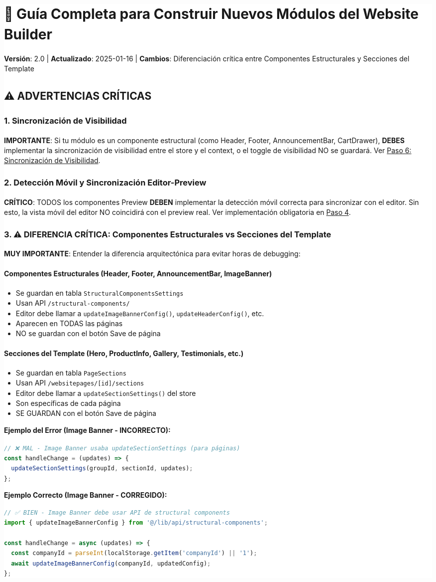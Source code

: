 # 📘 Guía Completa para Construir Nuevos Módulos del Website Builder

**Versión**: 2.0 | **Actualizado**: 2025-01-16 | **Cambios**: Diferenciación crítica entre Componentes Estructurales y Secciones del Template

## ⚠️ ADVERTENCIAS CRÍTICAS

### 1. Sincronización de Visibilidad
**IMPORTANTE**: Si tu módulo es un componente estructural (como Header, Footer, AnnouncementBar, CartDrawer), **DEBES** implementar la sincronización de visibilidad entre el store y el context, o el toggle de visibilidad NO se guardará. Ver [Paso 6: Sincronización de Visibilidad](#paso-6-sincronización-de-visibilidad-crítico).

### 2. Detección Móvil y Sincronización Editor-Preview
**CRÍTICO**: TODOS los componentes Preview **DEBEN** implementar la detección móvil correcta para sincronizar con el editor. Sin esto, la vista móvil del editor NO coincidirá con el preview real. Ver implementación obligatoria en [Paso 4](#paso-4-crear-el-preview-real).

### 3. ⚠️ DIFERENCIA CRÍTICA: Componentes Estructurales vs Secciones del Template

**MUY IMPORTANTE**: Entender la diferencia arquitectónica para evitar horas de debugging:

#### **Componentes Estructurales** (Header, Footer, AnnouncementBar, ImageBanner)
- Se guardan en tabla `StructuralComponentsSettings`
- Usan API `/structural-components/`
- Editor debe llamar a `updateImageBannerConfig()`, `updateHeaderConfig()`, etc.
- Aparecen en TODAS las páginas
- NO se guardan con el botón Save de página

#### **Secciones del Template** (Hero, ProductInfo, Gallery, Testimonials, etc.)
- Se guardan en tabla `PageSections`
- Usan API `/websitepages/[id]/sections`
- Editor debe llamar a `updateSectionSettings()` del store
- Son específicas de cada página
- SE GUARDAN con el botón Save de página

**Ejemplo del Error (Image Banner - INCORRECTO):**
```typescript
// ❌ MAL - Image Banner usaba updateSectionSettings (para páginas)
const handleChange = (updates) => {
  updateSectionSettings(groupId, sectionId, updates);
};
```

**Ejemplo Correcto (Image Banner - CORREGIDO):**
```typescript
// ✅ BIEN - Image Banner debe usar API de structural components
import { updateImageBannerConfig } from '@/lib/api/structural-components';

const handleChange = async (updates) => {
  const companyId = parseInt(localStorage.getItem('companyId') || '1');
  await updateImageBannerConfig(companyId, updatedConfig);
};
```


  [childId]: string;
